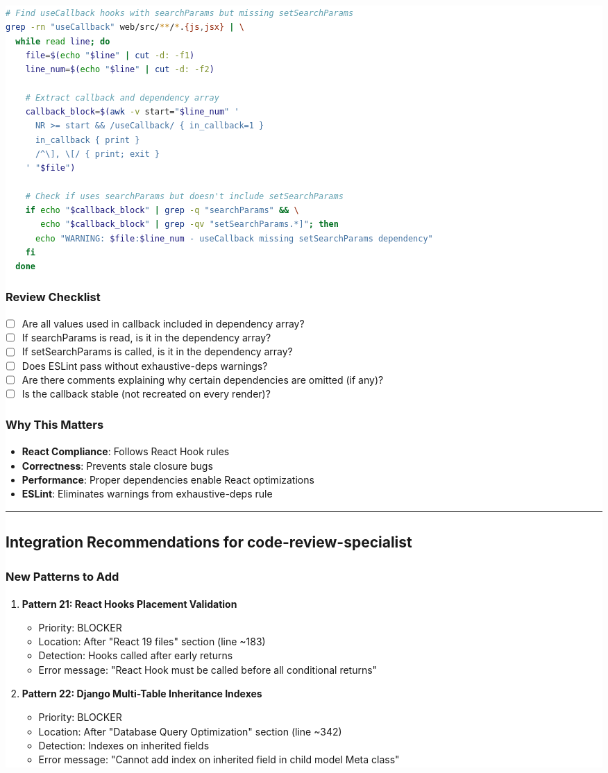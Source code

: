 ```bash
# Find useCallback hooks with searchParams but missing setSearchParams
grep -rn "useCallback" web/src/**/*.{js,jsx} | \
  while read line; do
    file=$(echo "$line" | cut -d: -f1)
    line_num=$(echo "$line" | cut -d: -f2)

    # Extract callback and dependency array
    callback_block=$(awk -v start="$line_num" '
      NR >= start && /useCallback/ { in_callback=1 }
      in_callback { print }
      /^\], \[/ { print; exit }
    ' "$file")

    # Check if uses searchParams but doesn't include setSearchParams
    if echo "$callback_block" | grep -q "searchParams" && \
       echo "$callback_block" | grep -qv "setSearchParams.*]"; then
      echo "WARNING: $file:$line_num - useCallback missing setSearchParams dependency"
    fi
  done
```

### Review Checklist

- [ ] Are all values used in callback included in dependency array?
- [ ] If searchParams is read, is it in the dependency array?
- [ ] If setSearchParams is called, is it in the dependency array?
- [ ] Does ESLint pass without exhaustive-deps warnings?
- [ ] Are there comments explaining why certain dependencies are omitted (if any)?
- [ ] Is the callback stable (not recreated on every render)?

### Why This Matters

- **React Compliance**: Follows React Hook rules
- **Correctness**: Prevents stale closure bugs
- **Performance**: Proper dependencies enable React optimizations
- **ESLint**: Eliminates warnings from exhaustive-deps rule

---

## Integration Recommendations for code-review-specialist

### New Patterns to Add

1. **Pattern 21: React Hooks Placement Validation**
   - Priority: BLOCKER
   - Location: After "React 19 files" section (line ~183)
   - Detection: Hooks called after early returns
   - Error message: "React Hook must be called before all conditional returns"

2. **Pattern 22: Django Multi-Table Inheritance Indexes**
   - Priority: BLOCKER
   - Location: After "Database Query Optimization" section (line ~342)
   - Detection: Indexes on inherited fields
   - Error message: "Cannot add index on inherited field in child model Meta class"
